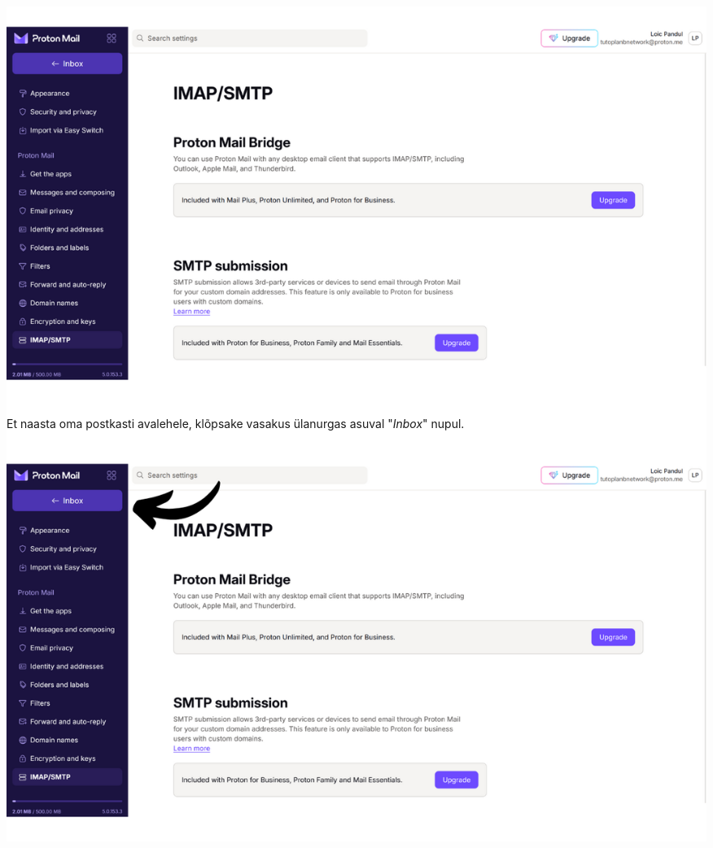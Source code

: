 ![proton](assets/notext/36.webp)

Et naasta oma postkasti avalehele, klõpsake vasakus ülanurgas asuval "*Inbox*" nupul.

![proton](assets/notext/37.webp)
